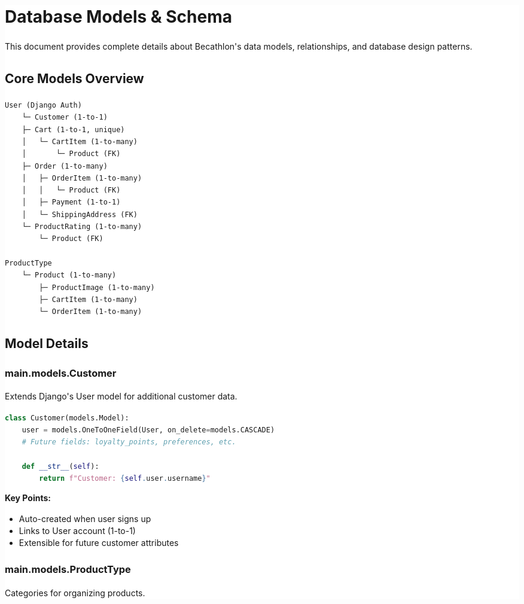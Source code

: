 # Database Models & Schema

This document provides complete details about Becathlon's data models, relationships, and database design patterns.

## Core Models Overview

```
User (Django Auth)
    └─ Customer (1-to-1)
    ├─ Cart (1-to-1, unique)
    │   └─ CartItem (1-to-many)
    │       └─ Product (FK)
    ├─ Order (1-to-many)
    │   ├─ OrderItem (1-to-many)
    │   │   └─ Product (FK)
    │   ├─ Payment (1-to-1)
    │   └─ ShippingAddress (FK)
    └─ ProductRating (1-to-many)
        └─ Product (FK)

ProductType
    └─ Product (1-to-many)
        ├─ ProductImage (1-to-many)
        ├─ CartItem (1-to-many)
        └─ OrderItem (1-to-many)
```

## Model Details

### main.models.Customer

Extends Django's User model for additional customer data.

```python
class Customer(models.Model):
    user = models.OneToOneField(User, on_delete=models.CASCADE)
    # Future fields: loyalty_points, preferences, etc.
    
    def __str__(self):
        return f"Customer: {self.user.username}"
```

**Key Points:**
- Auto-created when user signs up
- Links to User account (1-to-1)
- Extensible for future customer attributes

### main.models.ProductType

Categories for organizing products.
